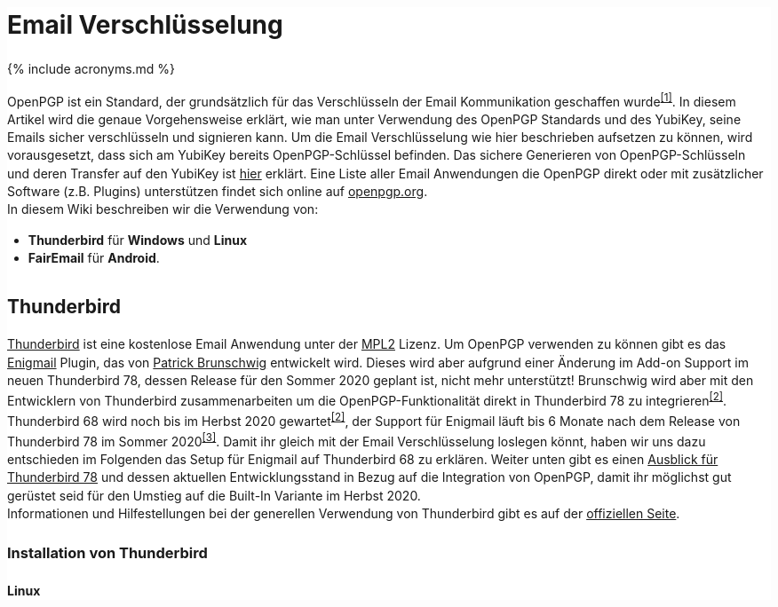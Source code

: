 # Email Verschlüsselung

{% include acronyms.md %}

OpenPGP ist ein Standard, der grundsätzlich für das Verschlüsseln der
Email Kommunikation geschaffen wurde<sup>[\[1\]](#quellen)</sup>. In
diesem Artikel wird die genaue Vorgehensweise erklärt, wie man unter
Verwendung des OpenPGP Standards und des YubiKey, seine Emails sicher
verschlüsseln und signieren kann. Um die Email Verschlüsselung wie hier
beschrieben aufsetzen zu können, wird vorausgesetzt, dass sich am
YubiKey bereits OpenPGP-Schlüssel befinden. Das sichere Generieren von
OpenPGP-Schlüsseln und deren Transfer auf den YubiKey ist
[hier](/YubiKeyWiki/docs/OpenPGP) erklärt. Eine Liste aller Email
Anwendungen die OpenPGP direkt oder mit zusätzlicher Software (z.B.
Plugins) unterstützen findet sich online auf
[openpgp.org](https://www.openpgp.org/software/).  
In diesem Wiki beschreiben wir die Verwendung von:

  - **Thunderbird** für **Windows** und **Linux**
  - **FairEmail** für **Android**.

## Thunderbird

[Thunderbird](https://www.thunderbird.net/en-US/) ist eine kostenlose
Email Anwendung unter der [MPL2](https://www.mozilla.org/en-US/MPL/2.0/)
Lizenz. Um OpenPGP verwenden zu können gibt es das
[Enigmail](https://addons.thunderbird.net/de/thunderbird/addon/enigmail/)
Plugin, das von [Patrick
Brunschwig](https://addons.thunderbird.net/de/thunderbird/user/patrick-brunschwig/)
entwickelt wird. Dieses wird aber aufgrund einer Änderung im Add-on
Support im neuen Thunderbird 78, dessen Release für den Sommer 2020
geplant ist, nicht mehr unterstützt\! Brunschwig wird aber mit den
Entwicklern von Thunderbird zusammenarbeiten um die
OpenPGP-Funktionalität direkt in Thunderbird 78 zu
integrieren<sup>[\[2\]](#quellen)</sup>. Thunderbird 68 wird noch bis im
Herbst 2020 gewartet<sup>[\[2\]](#quellen)</sup>, der Support für
Enigmail läuft bis 6 Monate nach dem Release von Thunderbird 78 im
Sommer 2020<sup>[\[3\]](#quellen)</sup>. Damit ihr gleich mit der Email
Verschlüsselung loslegen könnt, haben wir uns dazu entschieden im
Folgenden das Setup für Enigmail auf Thunderbird 68 zu erklären. Weiter
unten gibt es einen [Ausblick für Thunderbird 78](#thunderbird-78) und
dessen aktuellen Entwicklungsstand in Bezug auf die Integration von
OpenPGP, damit ihr möglichst gut gerüstet seid für den Umstieg auf die
Built-In Variante im Herbst 2020.  
Informationen und Hilfestellungen bei der generellen Verwendung von
Thunderbird gibt es auf der [offiziellen
Seite](https://support.mozilla.org/de/products/thunderbird/how).

### Installation von Thunderbird

#### Linux
